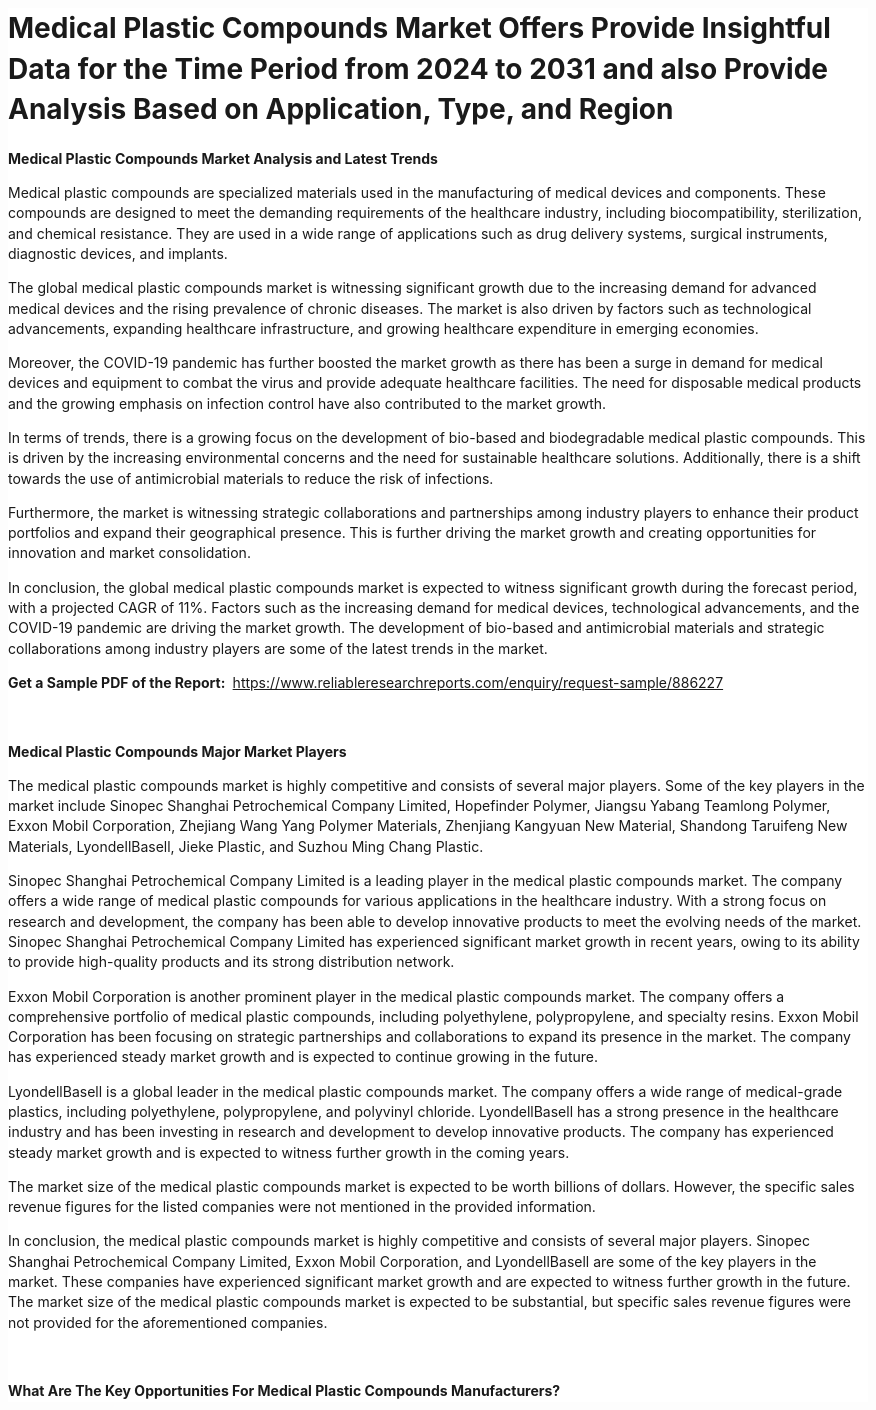 <p><h1>Medical Plastic Compounds Market Offers Provide Insightful Data for the Time Period from 2024 to 2031 and also Provide Analysis Based on Application, Type, and Region</h1></p><p><strong>Medical Plastic Compounds Market Analysis and Latest Trends</strong></p>
<p><p>Medical plastic compounds are specialized materials used in the manufacturing of medical devices and components. These compounds are designed to meet the demanding requirements of the healthcare industry, including biocompatibility, sterilization, and chemical resistance. They are used in a wide range of applications such as drug delivery systems, surgical instruments, diagnostic devices, and implants.</p><p>The global medical plastic compounds market is witnessing significant growth due to the increasing demand for advanced medical devices and the rising prevalence of chronic diseases. The market is also driven by factors such as technological advancements, expanding healthcare infrastructure, and growing healthcare expenditure in emerging economies.</p><p>Moreover, the COVID-19 pandemic has further boosted the market growth as there has been a surge in demand for medical devices and equipment to combat the virus and provide adequate healthcare facilities. The need for disposable medical products and the growing emphasis on infection control have also contributed to the market growth.</p><p>In terms of trends, there is a growing focus on the development of bio-based and biodegradable medical plastic compounds. This is driven by the increasing environmental concerns and the need for sustainable healthcare solutions. Additionally, there is a shift towards the use of antimicrobial materials to reduce the risk of infections.</p><p>Furthermore, the market is witnessing strategic collaborations and partnerships among industry players to enhance their product portfolios and expand their geographical presence. This is further driving the market growth and creating opportunities for innovation and market consolidation.</p><p>In conclusion, the global medical plastic compounds market is expected to witness significant growth during the forecast period, with a projected CAGR of 11%. Factors such as the increasing demand for medical devices, technological advancements, and the COVID-19 pandemic are driving the market growth. The development of bio-based and antimicrobial materials and strategic collaborations among industry players are some of the latest trends in the market.</p></p>
<p><strong>Get a Sample PDF of the Report:&nbsp;</strong> <a href="https://www.reliableresearchreports.com/enquiry/request-sample/886227">https://www.reliableresearchreports.com/enquiry/request-sample/886227</a></p>
<p>&nbsp;</p>
<p><strong>Medical Plastic Compounds Major Market Players</strong></p>
<p><p>The medical plastic compounds market is highly competitive and consists of several major players. Some of the key players in the market include Sinopec Shanghai Petrochemical Company Limited, Hopefinder Polymer, Jiangsu Yabang Teamlong Polymer, Exxon Mobil Corporation, Zhejiang Wang Yang Polymer Materials, Zhenjiang Kangyuan New Material, Shandong Taruifeng New Materials, LyondellBasell, Jieke Plastic, and Suzhou Ming Chang Plastic.</p><p>Sinopec Shanghai Petrochemical Company Limited is a leading player in the medical plastic compounds market. The company offers a wide range of medical plastic compounds for various applications in the healthcare industry. With a strong focus on research and development, the company has been able to develop innovative products to meet the evolving needs of the market. Sinopec Shanghai Petrochemical Company Limited has experienced significant market growth in recent years, owing to its ability to provide high-quality products and its strong distribution network.</p><p>Exxon Mobil Corporation is another prominent player in the medical plastic compounds market. The company offers a comprehensive portfolio of medical plastic compounds, including polyethylene, polypropylene, and specialty resins. Exxon Mobil Corporation has been focusing on strategic partnerships and collaborations to expand its presence in the market. The company has experienced steady market growth and is expected to continue growing in the future.</p><p>LyondellBasell is a global leader in the medical plastic compounds market. The company offers a wide range of medical-grade plastics, including polyethylene, polypropylene, and polyvinyl chloride. LyondellBasell has a strong presence in the healthcare industry and has been investing in research and development to develop innovative products. The company has experienced steady market growth and is expected to witness further growth in the coming years.</p><p>The market size of the medical plastic compounds market is expected to be worth billions of dollars. However, the specific sales revenue figures for the listed companies were not mentioned in the provided information.</p><p>In conclusion, the medical plastic compounds market is highly competitive and consists of several major players. Sinopec Shanghai Petrochemical Company Limited, Exxon Mobil Corporation, and LyondellBasell are some of the key players in the market. These companies have experienced significant market growth and are expected to witness further growth in the future. The market size of the medical plastic compounds market is expected to be substantial, but specific sales revenue figures were not provided for the aforementioned companies.</p></p>
<p>&nbsp;</p>
<p><strong>What Are The Key Opportunities For Medical Plastic Compounds Manufacturers?</strong></p>